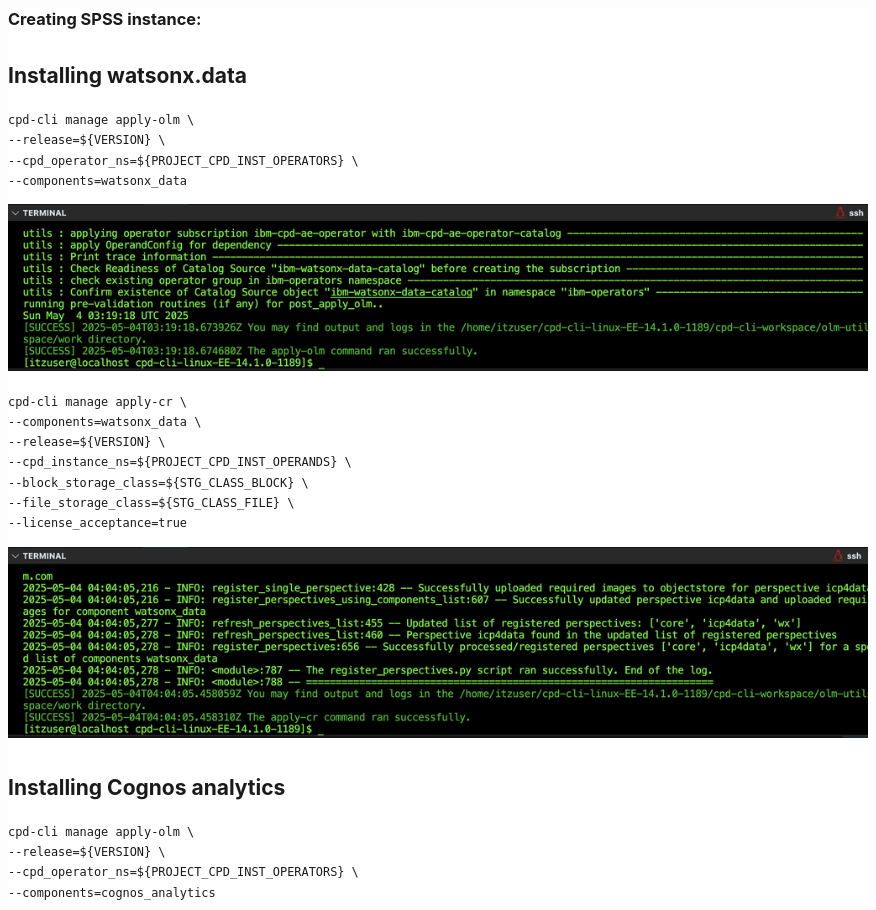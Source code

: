 ### Creating SPSS instance:


## Installing watsonx.data

```
cpd-cli manage apply-olm \
--release=${VERSION} \
--cpd_operator_ns=${PROJECT_CPD_INST_OPERATORS} \
--components=watsonx_data
```
![image info](./IMAGES/img103.png)

```
cpd-cli manage apply-cr \
--components=watsonx_data \
--release=${VERSION} \
--cpd_instance_ns=${PROJECT_CPD_INST_OPERANDS} \
--block_storage_class=${STG_CLASS_BLOCK} \
--file_storage_class=${STG_CLASS_FILE} \
--license_acceptance=true
```
![image info](./IMAGES/img104.png)

## Installing Cognos analytics

```
cpd-cli manage apply-olm \
--release=${VERSION} \
--cpd_operator_ns=${PROJECT_CPD_INST_OPERATORS} \
--components=cognos_analytics
```